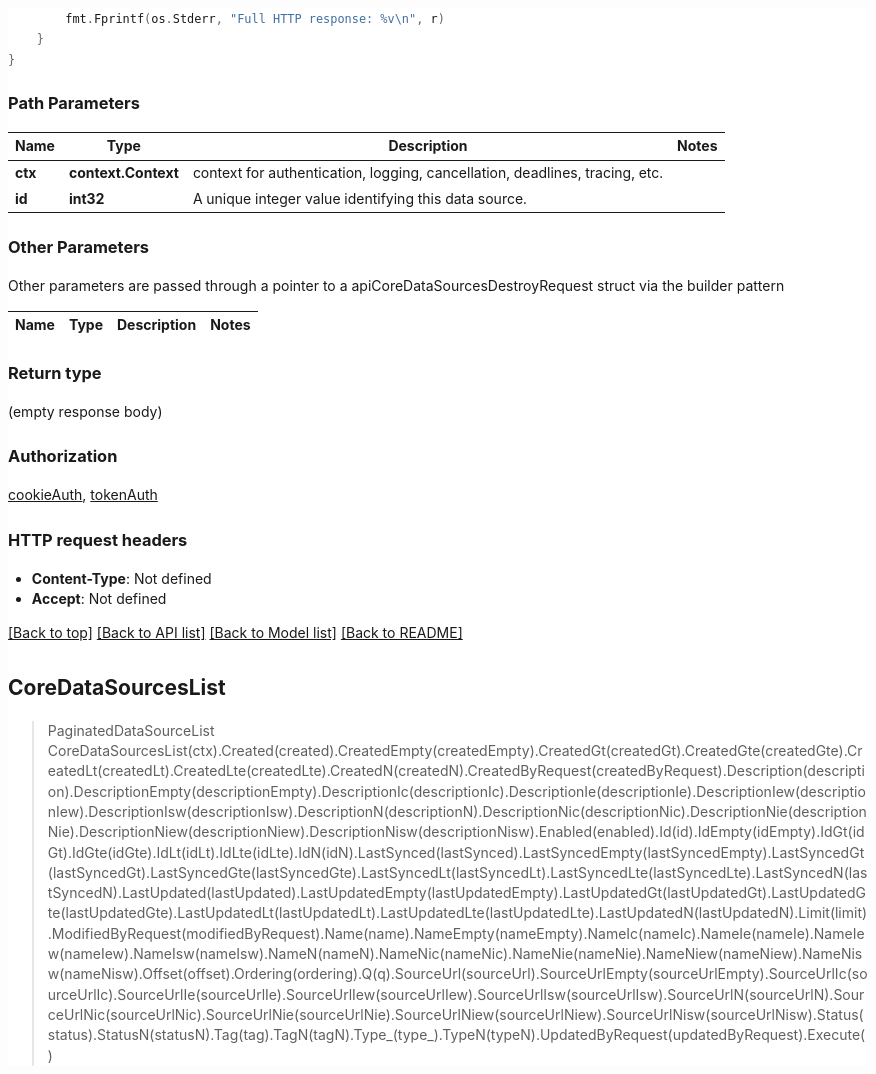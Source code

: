 ```go
		fmt.Fprintf(os.Stderr, "Full HTTP response: %v\n", r)
	}
}
```

### Path Parameters


Name | Type | Description  | Notes
------------- | ------------- | ------------- | -------------
**ctx** | **context.Context** | context for authentication, logging, cancellation, deadlines, tracing, etc.
**id** | **int32** | A unique integer value identifying this data source. | 

### Other Parameters

Other parameters are passed through a pointer to a apiCoreDataSourcesDestroyRequest struct via the builder pattern


Name | Type | Description  | Notes
------------- | ------------- | ------------- | -------------


### Return type

 (empty response body)

### Authorization

[cookieAuth](../README.md#cookieAuth), [tokenAuth](../README.md#tokenAuth)

### HTTP request headers

- **Content-Type**: Not defined
- **Accept**: Not defined

[[Back to top]](#) [[Back to API list]](../README.md#documentation-for-api-endpoints)
[[Back to Model list]](../README.md#documentation-for-models)
[[Back to README]](../README.md)


## CoreDataSourcesList

> PaginatedDataSourceList CoreDataSourcesList(ctx).Created(created).CreatedEmpty(createdEmpty).CreatedGt(createdGt).CreatedGte(createdGte).CreatedLt(createdLt).CreatedLte(createdLte).CreatedN(createdN).CreatedByRequest(createdByRequest).Description(description).DescriptionEmpty(descriptionEmpty).DescriptionIc(descriptionIc).DescriptionIe(descriptionIe).DescriptionIew(descriptionIew).DescriptionIsw(descriptionIsw).DescriptionN(descriptionN).DescriptionNic(descriptionNic).DescriptionNie(descriptionNie).DescriptionNiew(descriptionNiew).DescriptionNisw(descriptionNisw).Enabled(enabled).Id(id).IdEmpty(idEmpty).IdGt(idGt).IdGte(idGte).IdLt(idLt).IdLte(idLte).IdN(idN).LastSynced(lastSynced).LastSyncedEmpty(lastSyncedEmpty).LastSyncedGt(lastSyncedGt).LastSyncedGte(lastSyncedGte).LastSyncedLt(lastSyncedLt).LastSyncedLte(lastSyncedLte).LastSyncedN(lastSyncedN).LastUpdated(lastUpdated).LastUpdatedEmpty(lastUpdatedEmpty).LastUpdatedGt(lastUpdatedGt).LastUpdatedGte(lastUpdatedGte).LastUpdatedLt(lastUpdatedLt).LastUpdatedLte(lastUpdatedLte).LastUpdatedN(lastUpdatedN).Limit(limit).ModifiedByRequest(modifiedByRequest).Name(name).NameEmpty(nameEmpty).NameIc(nameIc).NameIe(nameIe).NameIew(nameIew).NameIsw(nameIsw).NameN(nameN).NameNic(nameNic).NameNie(nameNie).NameNiew(nameNiew).NameNisw(nameNisw).Offset(offset).Ordering(ordering).Q(q).SourceUrl(sourceUrl).SourceUrlEmpty(sourceUrlEmpty).SourceUrlIc(sourceUrlIc).SourceUrlIe(sourceUrlIe).SourceUrlIew(sourceUrlIew).SourceUrlIsw(sourceUrlIsw).SourceUrlN(sourceUrlN).SourceUrlNic(sourceUrlNic).SourceUrlNie(sourceUrlNie).SourceUrlNiew(sourceUrlNiew).SourceUrlNisw(sourceUrlNisw).Status(status).StatusN(statusN).Tag(tag).TagN(tagN).Type_(type_).TypeN(typeN).UpdatedByRequest(updatedByRequest).Execute()
